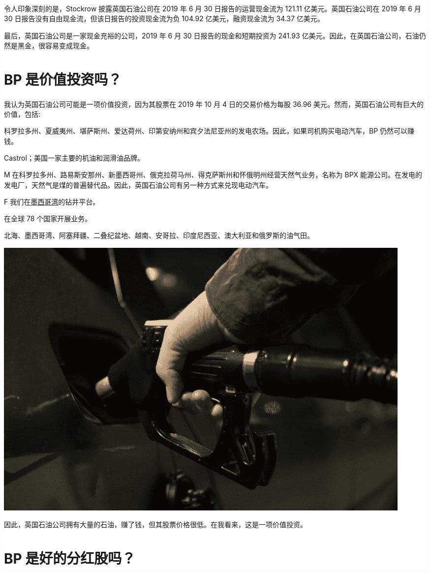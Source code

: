 令人印象深刻的是，Stockrow 披露英国石油公司在 2019 年 6 月 30 日报告的运营现金流为 121.11 亿美元。英国石油公司在 2019 年 6 月 30 日报告没有自由现金流，但该日报告的投资现金流为负 104.92 亿美元，融资现金流为 34.37 亿美元。

最后，英国石油公司是一家现金充裕的公司，2019 年 6 月 30 日报告的现金和短期投资为 241.93 亿美元。因此，在英国石油公司，石油仍然是黑金，很容易变成现金。

# BP 是价值投资吗？

我认为英国石油公司可能是一项价值投资，因为其股票在 2019 年 10 月 4 日的交易价格为每股 36.96 美元。然而，英国石油公司有巨大的价值，包括:

科罗拉多州、夏威夷州、堪萨斯州、爱达荷州、印第安纳州和宾夕法尼亚州的发电农场。因此，如果司机购买电动汽车，BP 仍然可以赚钱。

Castrol；美国一家主要的机油和润滑油品牌。

M 在科罗拉多州、路易斯安那州、新墨西哥州、俄克拉荷马州、得克萨斯州和怀俄明州经营天然气业务，名称为 BPX 能源公司。在发电的发电厂，天然气是煤的普遍替代品。因此，英国石油公司有另一种方式来兑现电动汽车。

F 我们在[墨西哥湾](https://www.bp.com/en_us/united-states/home/where-we-operate/gulf-of-mexico/our-platforms.html)的钻井平台。

在全球 78 个国家开展业务。

北海、墨西哥湾、阿塞拜疆、二叠纪盆地、越南、安哥拉、印度尼西亚、澳大利亚和俄罗斯的油气田。

![](img/f8a58eeb7513b8997be001ca8a1042fa.png)

因此，英国石油公司拥有大量的石油，赚了钱，但其股票价格很低。在我看来，这是一项价值投资。

# BP 是好的分红股吗？
